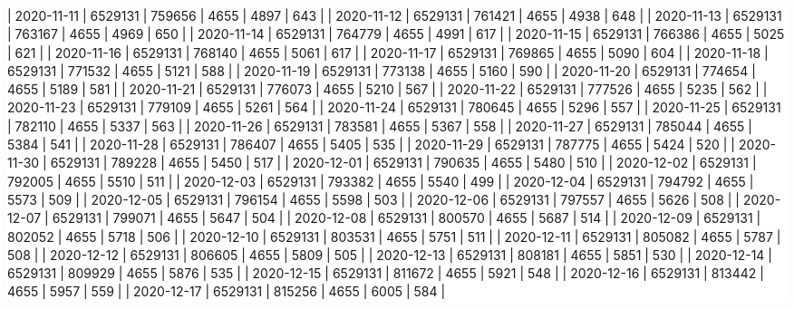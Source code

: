 | 2020-11-11 | 6529131 | 759656 | 4655 | 4897 | 643 |
| 2020-11-12 | 6529131 | 761421 | 4655 | 4938 | 648 |
| 2020-11-13 | 6529131 | 763167 | 4655 | 4969 | 650 |
| 2020-11-14 | 6529131 | 764779 | 4655 | 4991 | 617 |
| 2020-11-15 | 6529131 | 766386 | 4655 | 5025 | 621 |
| 2020-11-16 | 6529131 | 768140 | 4655 | 5061 | 617 |
| 2020-11-17 | 6529131 | 769865 | 4655 | 5090 | 604 |
| 2020-11-18 | 6529131 | 771532 | 4655 | 5121 | 588 |
| 2020-11-19 | 6529131 | 773138 | 4655 | 5160 | 590 |
| 2020-11-20 | 6529131 | 774654 | 4655 | 5189 | 581 |
| 2020-11-21 | 6529131 | 776073 | 4655 | 5210 | 567 |
| 2020-11-22 | 6529131 | 777526 | 4655 | 5235 | 562 |
| 2020-11-23 | 6529131 | 779109 | 4655 | 5261 | 564 |
| 2020-11-24 | 6529131 | 780645 | 4655 | 5296 | 557 |
| 2020-11-25 | 6529131 | 782110 | 4655 | 5337 | 563 |
| 2020-11-26 | 6529131 | 783581 | 4655 | 5367 | 558 |
| 2020-11-27 | 6529131 | 785044 | 4655 | 5384 | 541 |
| 2020-11-28 | 6529131 | 786407 | 4655 | 5405 | 535 |
| 2020-11-29 | 6529131 | 787775 | 4655 | 5424 | 520 |
| 2020-11-30 | 6529131 | 789228 | 4655 | 5450 | 517 |
| 2020-12-01 | 6529131 | 790635 | 4655 | 5480 | 510 |
| 2020-12-02 | 6529131 | 792005 | 4655 | 5510 | 511 |
| 2020-12-03 | 6529131 | 793382 | 4655 | 5540 | 499 |
| 2020-12-04 | 6529131 | 794792 | 4655 | 5573 | 509 |
| 2020-12-05 | 6529131 | 796154 | 4655 | 5598 | 503 |
| 2020-12-06 | 6529131 | 797557 | 4655 | 5626 | 508 |
| 2020-12-07 | 6529131 | 799071 | 4655 | 5647 | 504 |
| 2020-12-08 | 6529131 | 800570 | 4655 | 5687 | 514 |
| 2020-12-09 | 6529131 | 802052 | 4655 | 5718 | 506 |
| 2020-12-10 | 6529131 | 803531 | 4655 | 5751 | 511 |
| 2020-12-11 | 6529131 | 805082 | 4655 | 5787 | 508 |
| 2020-12-12 | 6529131 | 806605 | 4655 | 5809 | 505 |
| 2020-12-13 | 6529131 | 808181 | 4655 | 5851 | 530 |
| 2020-12-14 | 6529131 | 809929 | 4655 | 5876 | 535 |
| 2020-12-15 | 6529131 | 811672 | 4655 | 5921 | 548 |
| 2020-12-16 | 6529131 | 813442 | 4655 | 5957 | 559 |
| 2020-12-17 | 6529131 | 815256 | 4655 | 6005 | 584 |